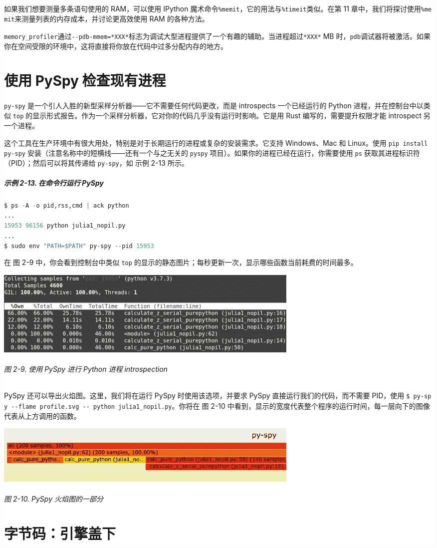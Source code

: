 如果我们想要测量多条语句使用的 RAM，可以使用 IPython 魔术命令`%memit`，它的用法与`%timeit`类似。在第 11 章中，我们将探讨使用`%memit`来测量列表的内存成本，并讨论更高效使用 RAM 的各种方法。

`memory_profiler`通过`--pdb-mmem=*XXX*`标志为调试大型进程提供了一个有趣的辅助。当进程超过`*XXX*` MB 时，`pdb`调试器将被激活。如果你在空间受限的环境中，这将直接将你放在代码中过多分配内存的地方。

# 使用 PySpy 检查现有进程

`py-spy` 是一个引人入胜的新型采样分析器——它不需要任何代码更改，而是 introspects 一个已经运行的 Python 进程，并在控制台中以类似 `top` 的显示形式报告。作为一个采样分析器，它对你的代码几乎没有运行时影响。它是用 Rust 编写的，需要提升权限才能 introspect 另一个进程。

这个工具在生产环境中有很大用处，特别是对于长期运行的进程或复杂的安装需求。它支持 Windows、Mac 和 Linux。使用 `pip install py-spy` 安装（注意名称中的短横线——还有一个与之无关的 `pyspy` 项目）。如果你的进程已经在运行，你需要使用 `ps` 获取其进程标识符（PID）；然后可以将其传递给 `py-spy`，如 示例 2-13 所示。

##### 示例 2-13\. 在命令行运行 PySpy

```py
$ ps -A -o pid,rss,cmd | ack python
...
15953 96156 python julia1_nopil.py
...
$ sudo env "PATH=$PATH" py-spy --pid 15953
```

在 图 2-9 中，你会看到控制台中类似 `top` 的显示的静态图片；每秒更新一次，显示哪些函数当前耗费的时间最多。

![使用 PySpy 进行 Python 进程 introspection](img/hpp2_0209.png)

###### 图 2-9\. 使用 PySpy 进行 Python 进程 introspection

PySpy 还可以导出火焰图。这里，我们将在运行 PySpy 时使用该选项，并要求 PySpy 直接运行我们的代码，而不需要 PID，使用 `$ py-spy --flame profile.svg -- python julia1_nopil.py`。你将在 图 2-10 中看到，显示的宽度代表整个程序的运行时间，每一层向下的图像代表从上方调用的函数。

![PySpy 火焰图的一部分](img/hpp2_0210.png)

###### 图 2-10\. PySpy 火焰图的一部分

# 字节码：引擎盖下
